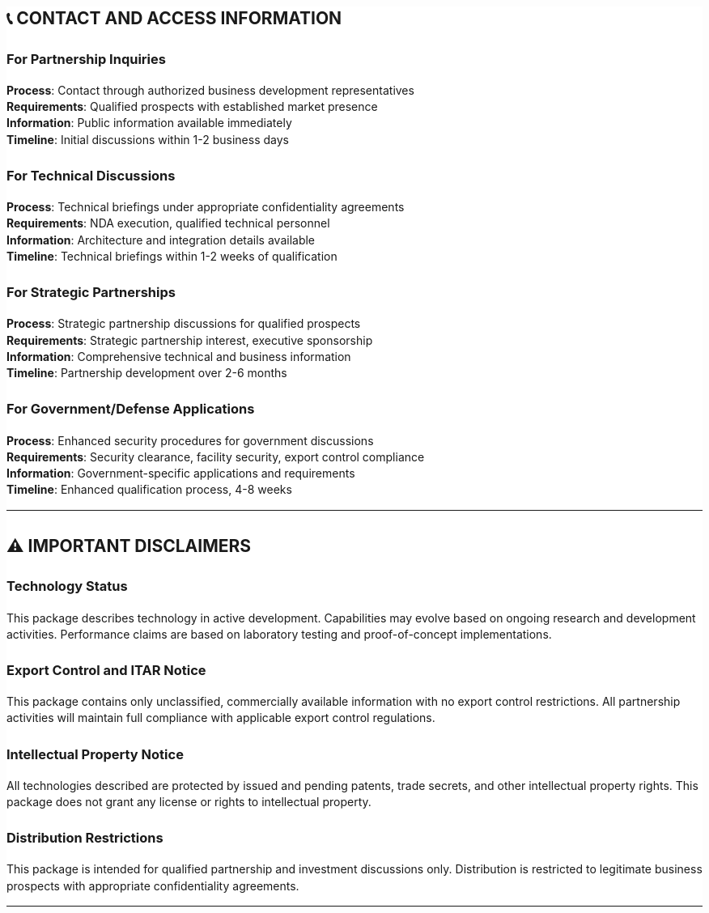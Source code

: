 
## 📞 CONTACT AND ACCESS INFORMATION

### For Partnership Inquiries
**Process**: Contact through authorized business development representatives  
**Requirements**: Qualified prospects with established market presence  
**Information**: Public information available immediately  
**Timeline**: Initial discussions within 1-2 business days  

### For Technical Discussions
**Process**: Technical briefings under appropriate confidentiality agreements  
**Requirements**: NDA execution, qualified technical personnel  
**Information**: Architecture and integration details available  
**Timeline**: Technical briefings within 1-2 weeks of qualification  

### For Strategic Partnerships
**Process**: Strategic partnership discussions for qualified prospects  
**Requirements**: Strategic partnership interest, executive sponsorship  
**Information**: Comprehensive technical and business information  
**Timeline**: Partnership development over 2-6 months  

### For Government/Defense Applications
**Process**: Enhanced security procedures for government discussions  
**Requirements**: Security clearance, facility security, export control compliance  
**Information**: Government-specific applications and requirements  
**Timeline**: Enhanced qualification process, 4-8 weeks  

---

## ⚠️ IMPORTANT DISCLAIMERS

### Technology Status
This package describes technology in active development. Capabilities may evolve based on ongoing research and development activities. Performance claims are based on laboratory testing and proof-of-concept implementations.

### Export Control and ITAR Notice
This package contains only unclassified, commercially available information with no export control restrictions. All partnership activities will maintain full compliance with applicable export control regulations.

### Intellectual Property Notice
All technologies described are protected by issued and pending patents, trade secrets, and other intellectual property rights. This package does not grant any license or rights to intellectual property.

### Distribution Restrictions
This package is intended for qualified partnership and investment discussions only. Distribution is restricted to legitimate business prospects with appropriate confidentiality agreements.

---